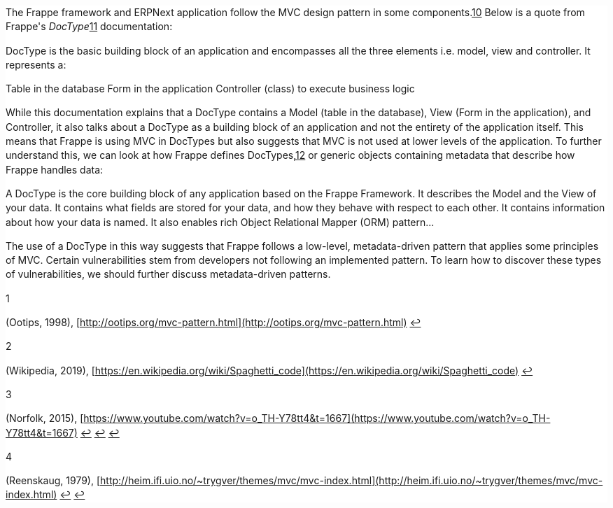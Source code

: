 The Frappe framework and ERPNext application follow the MVC design pattern in some components.[10](https://portal.offsec.com/courses/web-300-687/learning/erpnext-authentication-bypass-and-server-side-template-injection-10581/wrapping-up-10663/wrapping-up-10759#fn-local_id_260-10) Below is a quote from Frappe's _DocType_[11](https://portal.offsec.com/courses/web-300-687/learning/erpnext-authentication-bypass-and-server-side-template-injection-10581/wrapping-up-10663/wrapping-up-10759#fn-local_id_260-11) documentation:

DocType is the basic building block of an application and encompasses all the three elements i.e. model, view and controller. It represents a:

Table in the database Form in the application Controller (class) to execute business logic

While this documentation explains that a DocType contains a Model (table in the database), View (Form in the application), and Controller, it also talks about a DocType as a building block of an application and not the entirety of the application itself. This means that Frappe is using MVC in DocTypes but also suggests that MVC is not used at lower levels of the application. To further understand this, we can look at how Frappe defines DocTypes,[12](https://portal.offsec.com/courses/web-300-687/learning/erpnext-authentication-bypass-and-server-side-template-injection-10581/wrapping-up-10663/wrapping-up-10759#fn-local_id_260-12) or generic objects containing metadata that describe how Frappe handles data:

A DocType is the core building block of any application based on the Frappe Framework. It describes the Model and the View of your data. It contains what fields are stored for your data, and how they behave with respect to each other. It contains information about how your data is named. It also enables rich Object Relational Mapper (ORM) pattern...

The use of a DocType in this way suggests that Frappe follows a low-level, metadata-driven pattern that applies some principles of MVC. Certain vulnerabilities stem from developers not following an implemented pattern. To learn how to discover these types of vulnerabilities, we should further discuss metadata-driven patterns.

1

(Ootips, 1998), [http://ootips.org/mvc-pattern.html](http://ootips.org/mvc-pattern.html) [↩︎](https://portal.offsec.com/courses/web-300-687/learning/erpnext-authentication-bypass-and-server-side-template-injection-10581/wrapping-up-10663/wrapping-up-10759#fnref-local_id_260-1)

2

(Wikipedia, 2019), [https://en.wikipedia.org/wiki/Spaghetti_code](https://en.wikipedia.org/wiki/Spaghetti_code) [↩︎](https://portal.offsec.com/courses/web-300-687/learning/erpnext-authentication-bypass-and-server-side-template-injection-10581/wrapping-up-10663/wrapping-up-10759#fnref-local_id_260-2)

3

(Norfolk, 2015), [https://www.youtube.com/watch?v=o_TH-Y78tt4&t=1667](https://www.youtube.com/watch?v=o_TH-Y78tt4&t=1667) [↩︎](https://portal.offsec.com/courses/web-300-687/learning/erpnext-authentication-bypass-and-server-side-template-injection-10581/wrapping-up-10663/wrapping-up-10759#fnref-local_id_260-3) [↩︎](https://portal.offsec.com/courses/web-300-687/learning/erpnext-authentication-bypass-and-server-side-template-injection-10581/wrapping-up-10663/wrapping-up-10759#fnref-local_id_260-3:1) [↩︎](https://portal.offsec.com/courses/web-300-687/learning/erpnext-authentication-bypass-and-server-side-template-injection-10581/wrapping-up-10663/wrapping-up-10759#fnref-local_id_260-3:2)

4

(Reenskaug, 1979), [http://heim.ifi.uio.no/~trygver/themes/mvc/mvc-index.html](http://heim.ifi.uio.no/~trygver/themes/mvc/mvc-index.html) [↩︎](https://portal.offsec.com/courses/web-300-687/learning/erpnext-authentication-bypass-and-server-side-template-injection-10581/wrapping-up-10663/wrapping-up-10759#fnref-local_id_260-4) [↩︎](https://portal.offsec.com/courses/web-300-687/learning/erpnext-authentication-bypass-and-server-side-template-injection-10581/wrapping-up-10663/wrapping-up-10759#fnref-local_id_260-4:1)

